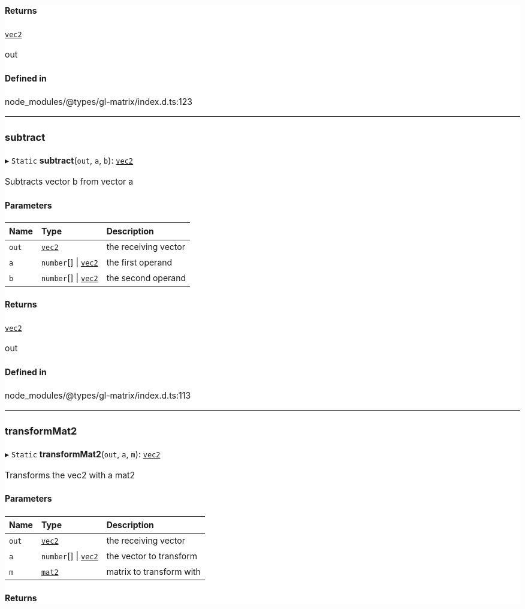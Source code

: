 #### Returns

[`vec2`](util_geom.vec2.md)

out

#### Defined in

node_modules/@types/gl-matrix/index.d.ts:123

___

### subtract

▸ `Static` **subtract**(`out`, `a`, `b`): [`vec2`](util_geom.vec2.md)

Subtracts vector b from vector a

#### Parameters

| Name | Type | Description |
| :------ | :------ | :------ |
| `out` | [`vec2`](util_geom.vec2.md) | the receiving vector |
| `a` | `number`[] \| [`vec2`](util_geom.vec2.md) | the first operand |
| `b` | `number`[] \| [`vec2`](util_geom.vec2.md) | the second operand |

#### Returns

[`vec2`](util_geom.vec2.md)

out

#### Defined in

node_modules/@types/gl-matrix/index.d.ts:113

___

### transformMat2

▸ `Static` **transformMat2**(`out`, `a`, `m`): [`vec2`](util_geom.vec2.md)

Transforms the vec2 with a mat2

#### Parameters

| Name | Type | Description |
| :------ | :------ | :------ |
| `out` | [`vec2`](util_geom.vec2.md) | the receiving vector |
| `a` | `number`[] \| [`vec2`](util_geom.vec2.md) | the vector to transform |
| `m` | [`mat2`](util_geom.mat2.md) | matrix to transform with |

#### Returns
